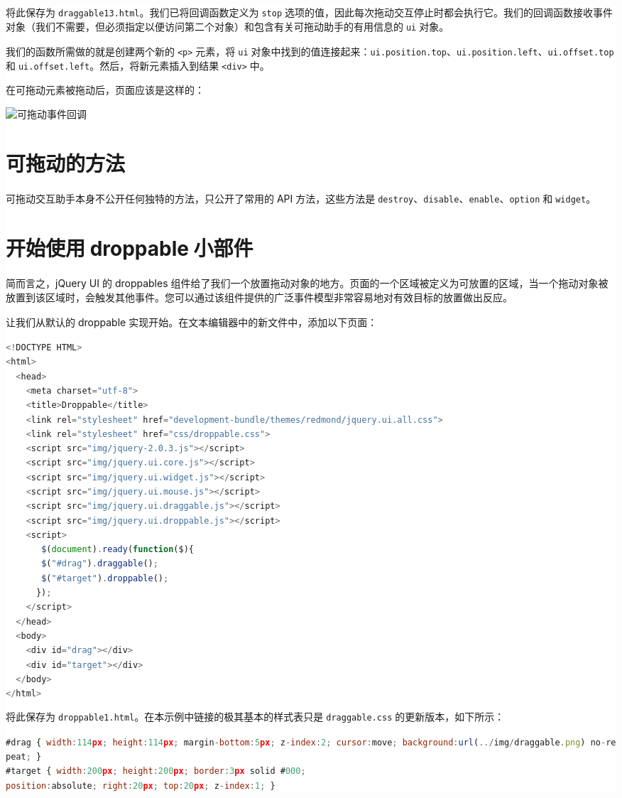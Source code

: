 将此保存为 `draggable13.html`。我们已将回调函数定义为 `stop` 选项的值，因此每次拖动交互停止时都会执行它。我们的回调函数接收事件对象（我们不需要，但必须指定以便访问第二个对象）和包含有关可拖动助手的有用信息的 `ui` 对象。

我们的函数所需做的就是创建两个新的 `<p>` 元素，将 `ui` 对象中找到的值连接起来：`ui.position.top`、`ui.position.left`、`ui.offset.top` 和 `ui.offset.left`。然后，将新元素插入到结果 `<div>` 中。

在可拖动元素被拖动后，页面应该是这样的：

![可拖动事件回调](https://github.com/OpenDocCN/freelearn-jquery-zh/raw/master/docs/jqui-110/img/2209OS_11_07.jpg)

# 可拖动的方法

可拖动交互助手本身不公开任何独特的方法，只公开了常用的 API 方法，这些方法是 `destroy`、`disable`、`enable`、`option` 和 `widget`。

# 开始使用 droppable 小部件

简而言之，jQuery UI 的 droppables 组件给了我们一个放置拖动对象的地方。页面的一个区域被定义为可放置的区域，当一个拖动对象被放置到该区域时，会触发其他事件。您可以通过该组件提供的广泛事件模型非常容易地对有效目标的放置做出反应。

让我们从默认的 droppable 实现开始。在文本编辑器中的新文件中，添加以下页面：

```js
<!DOCTYPE HTML>
<html>
  <head>
    <meta charset="utf-8">
    <title>Droppable</title>
    <link rel="stylesheet" href="development-bundle/themes/redmond/jquery.ui.all.css">
    <link rel="stylesheet" href="css/droppable.css">
    <script src="img/jquery-2.0.3.js"></script>
    <script src="img/jquery.ui.core.js"></script>
    <script src="img/jquery.ui.widget.js"></script>
    <script src="img/jquery.ui.mouse.js"></script>
    <script src="img/jquery.ui.draggable.js"></script>
    <script src="img/jquery.ui.droppable.js"></script>
    <script>
       $(document).ready(function($){
       $("#drag").draggable();
       $("#target").droppable();
      });
    </script>
  </head>
  <body>
    <div id="drag"></div>
    <div id="target"></div>
  </body>
</html>
```

将此保存为 `droppable1.html`。在本示例中链接的极其基本的样式表只是 `draggable.css` 的更新版本，如下所示：

```js
#drag { width:114px; height:114px; margin-bottom:5px; z-index:2; cursor:move; background:url(../img/draggable.png) no-repeat; }
#target { width:200px; height:200px; border:3px solid #000;
position:absolute; right:20px; top:20px; z-index:1; }
```
